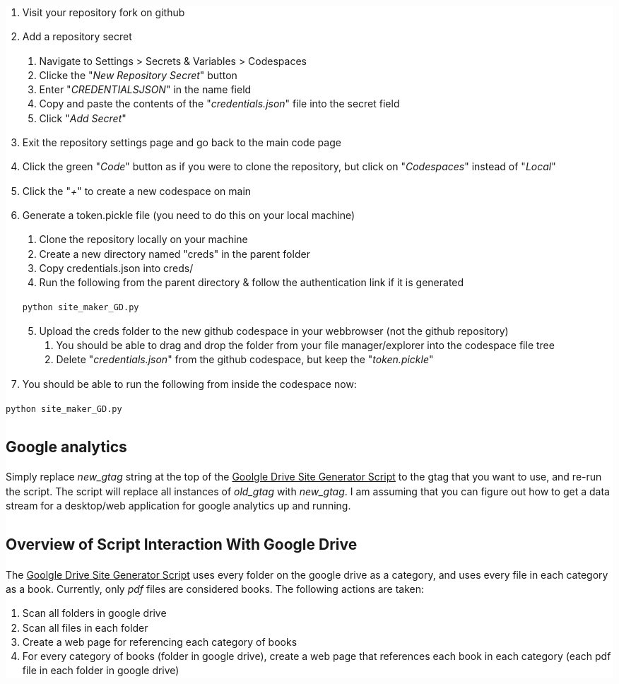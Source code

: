 1. Visit your repository fork on github
2. Add a repository secret
    1. Navigate to Settings > Secrets & Variables > Codespaces
    2. Clicke the "*New Repository Secret*" button
    3. Enter "*CREDENTIALSJSON*" in the name field
    4. Copy and paste the contents of the "*credentials.json*" file into the secret field
    5. Click "*Add Secret*"
3. Exit the repository settings page and go back to the main code page 
4. Click the green "*Code*" button as if you were to clone the repository, but click on "*Codespaces*" instead of "*Local*"
5. Click the "*+*" to create a new codespace on main
6. Generate a token.pickle file (you need to do this on your local machine)
    1. Clone the repository locally on your machine
    2. Create a new directory named "creds" in the parent folder
    3. Copy credentials.json into creds/
    4. Run the following from the parent directory & follow the authentication link if it is generated

    ```
    python site_maker_GD.py
    ```

    5. Upload the creds folder to the new github codespace in your webbrowser (not the github repository)
        1. You should be able to drag and drop the folder from your file manager/explorer into the codespace file tree
        2. Delete "*credentials.json*" from the github codespace, but keep the "*token.pickle*"

7. You should be able to run the following from inside the codespace now:

```
python site_maker_GD.py
```

## Google analytics

Simply replace *new_gtag* string at the top of the [Goolgle Drive Site Generator Script](https://github.com/00psfreebooks/00psfreebooks.github.io/blob/main/site_maker_GD.py) to the gtag that you want to use, and re-run the script. The script will replace all instances of *old_gtag* with *new_gtag*. I am assuming that you can figure out how to get a data stream for a desktop/web application for google analytics up and running.

## Overview of Script Interaction With Google Drive

The [Goolgle Drive Site Generator Script](https://github.com/00psfreebooks/00psfreebooks.github.io/blob/main/site_maker_GD.py) uses every folder on the google drive as a category, and uses every file in each category as a book. Currently, only *pdf* files are considered books. The following actions are taken:

1. Scan all folders in google drive
2. Scan all files in each folder
3. Create a web page for referencing each category of books
4. For every category of books (folder in google drive), create a web page that references each book in each category (each pdf file in each folder in google drive)
